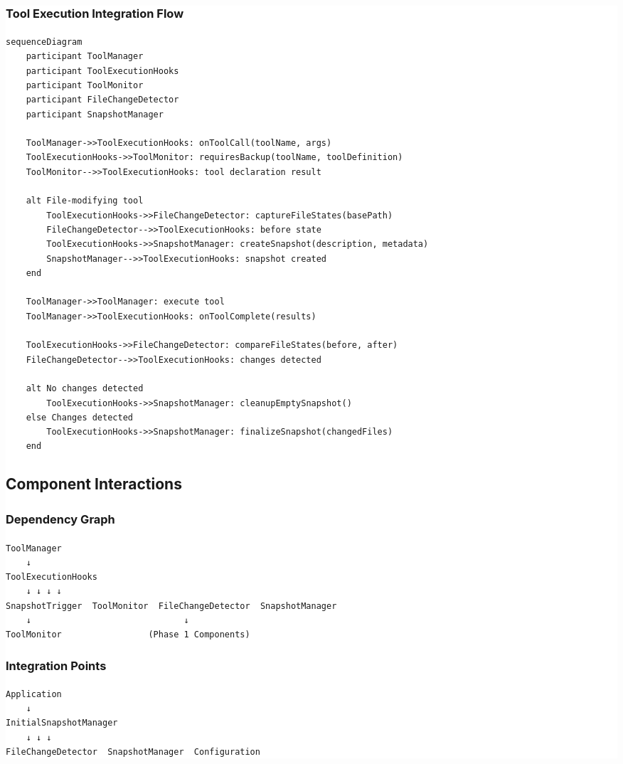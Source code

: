 
### Tool Execution Integration Flow

```mermaid
sequenceDiagram
    participant ToolManager
    participant ToolExecutionHooks
    participant ToolMonitor
    participant FileChangeDetector
    participant SnapshotManager

    ToolManager->>ToolExecutionHooks: onToolCall(toolName, args)
    ToolExecutionHooks->>ToolMonitor: requiresBackup(toolName, toolDefinition)
    ToolMonitor-->>ToolExecutionHooks: tool declaration result

    alt File-modifying tool
        ToolExecutionHooks->>FileChangeDetector: captureFileStates(basePath)
        FileChangeDetector-->>ToolExecutionHooks: before state
        ToolExecutionHooks->>SnapshotManager: createSnapshot(description, metadata)
        SnapshotManager-->>ToolExecutionHooks: snapshot created
    end

    ToolManager->>ToolManager: execute tool
    ToolManager->>ToolExecutionHooks: onToolComplete(results)

    ToolExecutionHooks->>FileChangeDetector: compareFileStates(before, after)
    FileChangeDetector-->>ToolExecutionHooks: changes detected

    alt No changes detected
        ToolExecutionHooks->>SnapshotManager: cleanupEmptySnapshot()
    else Changes detected
        ToolExecutionHooks->>SnapshotManager: finalizeSnapshot(changedFiles)
    end
```

## Component Interactions

### Dependency Graph

```
ToolManager
    ↓
ToolExecutionHooks
    ↓ ↓ ↓ ↓
SnapshotTrigger  ToolMonitor  FileChangeDetector  SnapshotManager
    ↓                              ↓
ToolMonitor                 (Phase 1 Components)
```

### Integration Points

```
Application
    ↓
InitialSnapshotManager
    ↓ ↓ ↓
FileChangeDetector  SnapshotManager  Configuration
```
